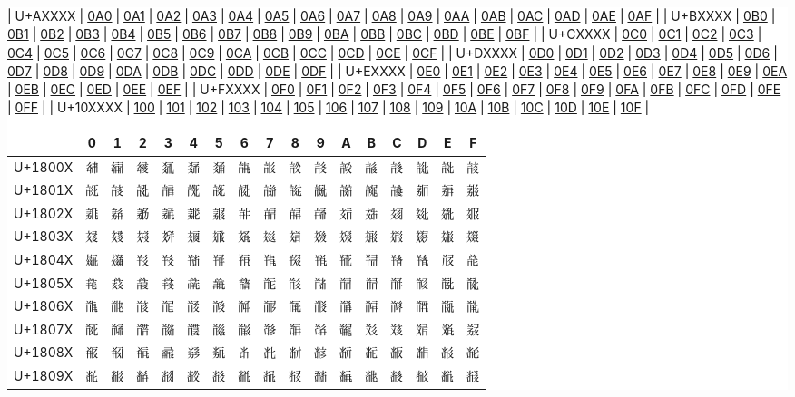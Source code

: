 |  U+AXXXX | [0A0](./U+0A0000-0A0FFF.md) | [0A1](./U+0A1000-0A1FFF.md) | [0A2](./U+0A2000-0A2FFF.md) | [0A3](./U+0A3000-0A3FFF.md) | [0A4](./U+0A4000-0A4FFF.md) | [0A5](./U+0A5000-0A5FFF.md) | [0A6](./U+0A6000-0A6FFF.md) | [0A7](./U+0A7000-0A7FFF.md) | [0A8](./U+0A8000-0A8FFF.md) | [0A9](./U+0A9000-0A9FFF.md) | [0AA](./U+0AA000-0AAFFF.md) | [0AB](./U+0AB000-0ABFFF.md) | [0AC](./U+0AC000-0ACFFF.md) | [0AD](./U+0AD000-0ADFFF.md) | [0AE](./U+0AE000-0AEFFF.md) | [0AF](./U+0AF000-0AFFFF.md) |
|  U+BXXXX | [0B0](./U+0B0000-0B0FFF.md) | [0B1](./U+0B1000-0B1FFF.md) | [0B2](./U+0B2000-0B2FFF.md) | [0B3](./U+0B3000-0B3FFF.md) | [0B4](./U+0B4000-0B4FFF.md) | [0B5](./U+0B5000-0B5FFF.md) | [0B6](./U+0B6000-0B6FFF.md) | [0B7](./U+0B7000-0B7FFF.md) | [0B8](./U+0B8000-0B8FFF.md) | [0B9](./U+0B9000-0B9FFF.md) | [0BA](./U+0BA000-0BAFFF.md) | [0BB](./U+0BB000-0BBFFF.md) | [0BC](./U+0BC000-0BCFFF.md) | [0BD](./U+0BD000-0BDFFF.md) | [0BE](./U+0BE000-0BEFFF.md) | [0BF](./U+0BF000-0BFFFF.md) |
|  U+CXXXX | [0C0](./U+0C0000-0C0FFF.md) | [0C1](./U+0C1000-0C1FFF.md) | [0C2](./U+0C2000-0C2FFF.md) | [0C3](./U+0C3000-0C3FFF.md) | [0C4](./U+0C4000-0C4FFF.md) | [0C5](./U+0C5000-0C5FFF.md) | [0C6](./U+0C6000-0C6FFF.md) | [0C7](./U+0C7000-0C7FFF.md) | [0C8](./U+0C8000-0C8FFF.md) | [0C9](./U+0C9000-0C9FFF.md) | [0CA](./U+0CA000-0CAFFF.md) | [0CB](./U+0CB000-0CBFFF.md) | [0CC](./U+0CC000-0CCFFF.md) | [0CD](./U+0CD000-0CDFFF.md) | [0CE](./U+0CE000-0CEFFF.md) | [0CF](./U+0CF000-0CFFFF.md) |
|  U+DXXXX | [0D0](./U+0D0000-0D0FFF.md) | [0D1](./U+0D1000-0D1FFF.md) | [0D2](./U+0D2000-0D2FFF.md) | [0D3](./U+0D3000-0D3FFF.md) | [0D4](./U+0D4000-0D4FFF.md) | [0D5](./U+0D5000-0D5FFF.md) | [0D6](./U+0D6000-0D6FFF.md) | [0D7](./U+0D7000-0D7FFF.md) | [0D8](./U+0D8000-0D8FFF.md) | [0D9](./U+0D9000-0D9FFF.md) | [0DA](./U+0DA000-0DAFFF.md) | [0DB](./U+0DB000-0DBFFF.md) | [0DC](./U+0DC000-0DCFFF.md) | [0DD](./U+0DD000-0DDFFF.md) | [0DE](./U+0DE000-0DEFFF.md) | [0DF](./U+0DF000-0DFFFF.md) |
|  U+EXXXX | [0E0](./U+0E0000-0E0FFF.md) | [0E1](./U+0E1000-0E1FFF.md) | [0E2](./U+0E2000-0E2FFF.md) | [0E3](./U+0E3000-0E3FFF.md) | [0E4](./U+0E4000-0E4FFF.md) | [0E5](./U+0E5000-0E5FFF.md) | [0E6](./U+0E6000-0E6FFF.md) | [0E7](./U+0E7000-0E7FFF.md) | [0E8](./U+0E8000-0E8FFF.md) | [0E9](./U+0E9000-0E9FFF.md) | [0EA](./U+0EA000-0EAFFF.md) | [0EB](./U+0EB000-0EBFFF.md) | [0EC](./U+0EC000-0ECFFF.md) | [0ED](./U+0ED000-0EDFFF.md) | [0EE](./U+0EE000-0EEFFF.md) | [0EF](./U+0EF000-0EFFFF.md) |
|  U+FXXXX | [0F0](./U+0F0000-0F0FFF.md) | [0F1](./U+0F1000-0F1FFF.md) | [0F2](./U+0F2000-0F2FFF.md) | [0F3](./U+0F3000-0F3FFF.md) | [0F4](./U+0F4000-0F4FFF.md) | [0F5](./U+0F5000-0F5FFF.md) | [0F6](./U+0F6000-0F6FFF.md) | [0F7](./U+0F7000-0F7FFF.md) | [0F8](./U+0F8000-0F8FFF.md) | [0F9](./U+0F9000-0F9FFF.md) | [0FA](./U+0FA000-0FAFFF.md) | [0FB](./U+0FB000-0FBFFF.md) | [0FC](./U+0FC000-0FCFFF.md) | [0FD](./U+0FD000-0FDFFF.md) | [0FE](./U+0FE000-0FEFFF.md) | [0FF](./U+0FF000-0FFFFF.md) |
| U+10XXXX | [100](./U+100000-100FFF.md) | [101](./U+101000-101FFF.md) | [102](./U+102000-102FFF.md) | [103](./U+103000-103FFF.md) | [104](./U+104000-104FFF.md) | [105](./U+105000-105FFF.md) | [106](./U+106000-106FFF.md) | [107](./U+107000-107FFF.md) | [108](./U+108000-108FFF.md) | [109](./U+109000-109FFF.md) | [10A](./U+10A000-10AFFF.md) | [10B](./U+10B000-10BFFF.md) | [10C](./U+10C000-10CFFF.md) | [10D](./U+10D000-10DFFF.md) | [10E](./U+10E000-10EFFF.md) | [10F](./U+10F000-10FFFF.md) |

|         | 0         | 1         | 2         | 3         | 4         | 5         | 6         | 7         | 8         | 9         | A         | B         | C         | D         | E         | F         |
| ------- | --------- | --------- | --------- | --------- | --------- | --------- | --------- | --------- | --------- | --------- | --------- | --------- | --------- | --------- | --------- | --------- |
| U+1800X | &#x18000; | &#x18001; | &#x18002; | &#x18003; | &#x18004; | &#x18005; | &#x18006; | &#x18007; | &#x18008; | &#x18009; | &#x1800A; | &#x1800B; | &#x1800C; | &#x1800D; | &#x1800E; | &#x1800F; |
| U+1801X | &#x18010; | &#x18011; | &#x18012; | &#x18013; | &#x18014; | &#x18015; | &#x18016; | &#x18017; | &#x18018; | &#x18019; | &#x1801A; | &#x1801B; | &#x1801C; | &#x1801D; | &#x1801E; | &#x1801F; |
| U+1802X | &#x18020; | &#x18021; | &#x18022; | &#x18023; | &#x18024; | &#x18025; | &#x18026; | &#x18027; | &#x18028; | &#x18029; | &#x1802A; | &#x1802B; | &#x1802C; | &#x1802D; | &#x1802E; | &#x1802F; |
| U+1803X | &#x18030; | &#x18031; | &#x18032; | &#x18033; | &#x18034; | &#x18035; | &#x18036; | &#x18037; | &#x18038; | &#x18039; | &#x1803A; | &#x1803B; | &#x1803C; | &#x1803D; | &#x1803E; | &#x1803F; |
| U+1804X | &#x18040; | &#x18041; | &#x18042; | &#x18043; | &#x18044; | &#x18045; | &#x18046; | &#x18047; | &#x18048; | &#x18049; | &#x1804A; | &#x1804B; | &#x1804C; | &#x1804D; | &#x1804E; | &#x1804F; |
| U+1805X | &#x18050; | &#x18051; | &#x18052; | &#x18053; | &#x18054; | &#x18055; | &#x18056; | &#x18057; | &#x18058; | &#x18059; | &#x1805A; | &#x1805B; | &#x1805C; | &#x1805D; | &#x1805E; | &#x1805F; |
| U+1806X | &#x18060; | &#x18061; | &#x18062; | &#x18063; | &#x18064; | &#x18065; | &#x18066; | &#x18067; | &#x18068; | &#x18069; | &#x1806A; | &#x1806B; | &#x1806C; | &#x1806D; | &#x1806E; | &#x1806F; |
| U+1807X | &#x18070; | &#x18071; | &#x18072; | &#x18073; | &#x18074; | &#x18075; | &#x18076; | &#x18077; | &#x18078; | &#x18079; | &#x1807A; | &#x1807B; | &#x1807C; | &#x1807D; | &#x1807E; | &#x1807F; |
| U+1808X | &#x18080; | &#x18081; | &#x18082; | &#x18083; | &#x18084; | &#x18085; | &#x18086; | &#x18087; | &#x18088; | &#x18089; | &#x1808A; | &#x1808B; | &#x1808C; | &#x1808D; | &#x1808E; | &#x1808F; |
| U+1809X | &#x18090; | &#x18091; | &#x18092; | &#x18093; | &#x18094; | &#x18095; | &#x18096; | &#x18097; | &#x18098; | &#x18099; | &#x1809A; | &#x1809B; | &#x1809C; | &#x1809D; | &#x1809E; | &#x1809F; |